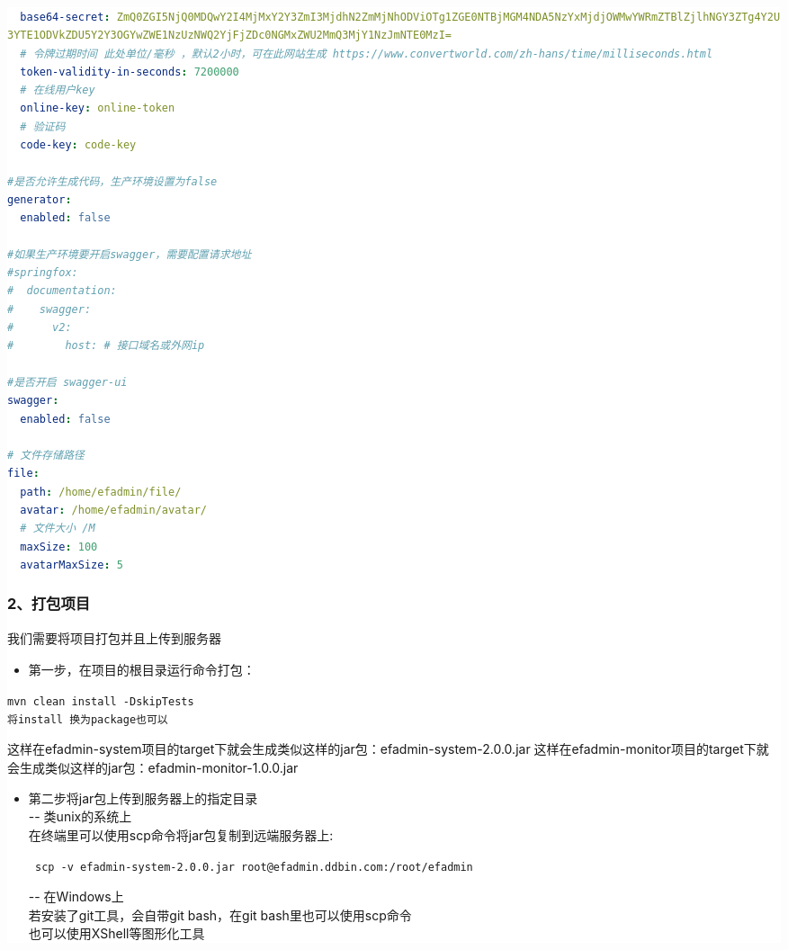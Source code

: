 ```yaml
  base64-secret: ZmQ0ZGI5NjQ0MDQwY2I4MjMxY2Y3ZmI3MjdhN2ZmMjNhODViOTg1ZGE0NTBjMGM4NDA5NzYxMjdjOWMwYWRmZTBlZjlhNGY3ZTg4Y2U3YTE1ODVkZDU5Y2Y3OGYwZWE1NzUzNWQ2YjFjZDc0NGMxZWU2MmQ3MjY1NzJmNTE0MzI=
  # 令牌过期时间 此处单位/毫秒 ，默认2小时，可在此网站生成 https://www.convertworld.com/zh-hans/time/milliseconds.html
  token-validity-in-seconds: 7200000
  # 在线用户key
  online-key: online-token
  # 验证码
  code-key: code-key

#是否允许生成代码，生产环境设置为false
generator:
  enabled: false

#如果生产环境要开启swagger，需要配置请求地址
#springfox:
#  documentation:
#    swagger:
#      v2:
#        host: # 接口域名或外网ip

#是否开启 swagger-ui
swagger:
  enabled: false

# 文件存储路径
file:
  path: /home/efadmin/file/
  avatar: /home/efadmin/avatar/
  # 文件大小 /M
  maxSize: 100
  avatarMaxSize: 5
```
### 2、打包项目

我们需要将项目打包并且上传到服务器
- 第一步，在项目的根目录运行命令打包：
 ```
 mvn clean install -DskipTests
 将install 换为package也可以
 ```
 这样在efadmin-system项目的target下就会生成类似这样的jar包：efadmin-system-2.0.0.jar
 这样在efadmin-monitor项目的target下就会生成类似这样的jar包：efadmin-monitor-1.0.0.jar

- 第二步将jar包上传到服务器上的指定目录  
  -- 类unix的系统上  
  在终端里可以使用scp命令将jar包复制到远端服务器上:
  ```
   scp -v efadmin-system-2.0.0.jar root@efadmin.ddbin.com:/root/efadmin
  ```
  -- 在Windows上  
  若安装了git工具，会自带git bash，在git bash里也可以使用scp命令  
  也可以使用XShell等图形化工具

